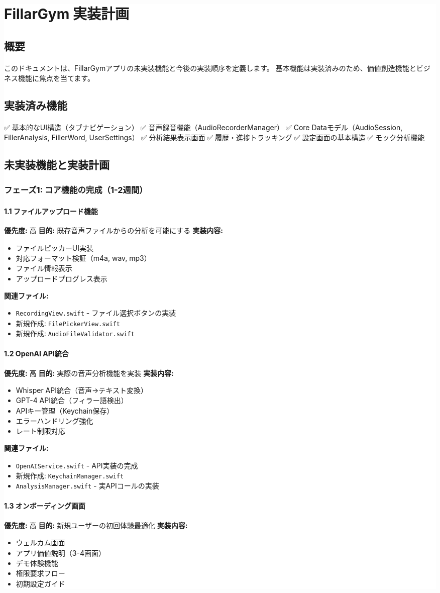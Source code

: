 # FillarGym 実装計画

## 概要
このドキュメントは、FillarGymアプリの未実装機能と今後の実装順序を定義します。
基本機能は実装済みのため、価値創造機能とビジネス機能に焦点を当てます。

## 実装済み機能
✅ 基本的なUI構造（タブナビゲーション）
✅ 音声録音機能（AudioRecorderManager）
✅ Core Dataモデル（AudioSession, FillerAnalysis, FillerWord, UserSettings）
✅ 分析結果表示画面
✅ 履歴・進捗トラッキング
✅ 設定画面の基本構造
✅ モック分析機能

## 未実装機能と実装計画

### フェーズ1: コア機能の完成（1-2週間）

#### 1.1 ファイルアップロード機能
**優先度:** 高
**目的:** 既存音声ファイルからの分析を可能にする
**実装内容:**
- ファイルピッカーUI実装
- 対応フォーマット検証（m4a, wav, mp3）
- ファイル情報表示
- アップロードプログレス表示

**関連ファイル:**
- `RecordingView.swift` - ファイル選択ボタンの実装
- 新規作成: `FilePickerView.swift`
- 新規作成: `AudioFileValidator.swift`

#### 1.2 OpenAI API統合
**優先度:** 高
**目的:** 実際の音声分析機能を実装
**実装内容:**
- Whisper API統合（音声→テキスト変換）
- GPT-4 API統合（フィラー語検出）
- APIキー管理（Keychain保存）
- エラーハンドリング強化
- レート制限対応

**関連ファイル:**
- `OpenAIService.swift` - API実装の完成
- 新規作成: `KeychainManager.swift`
- `AnalysisManager.swift` - 実APIコールの実装

#### 1.3 オンボーディング画面
**優先度:** 高
**目的:** 新規ユーザーの初回体験最適化
**実装内容:**
- ウェルカム画面
- アプリ価値説明（3-4画面）
- デモ体験機能
- 権限要求フロー
- 初期設定ガイド
